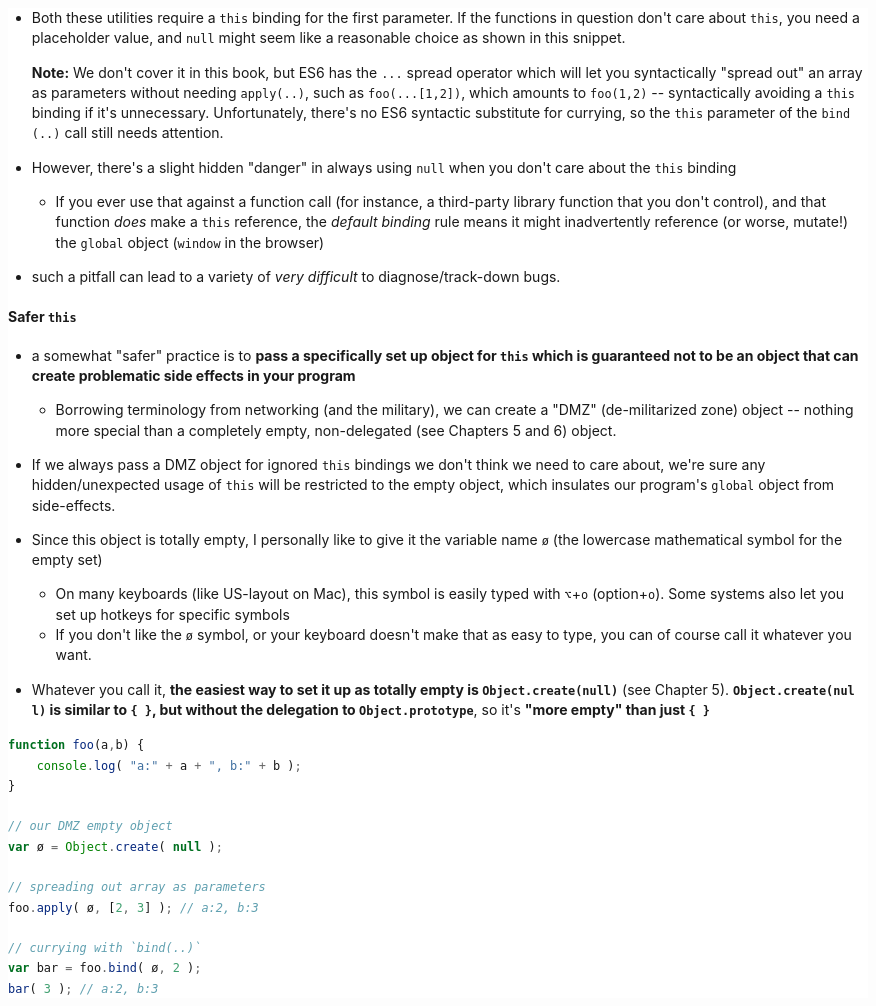 - Both these utilities require a `this` binding for the first parameter. If the functions in question don't care about `this`, you need a placeholder value, and `null` might seem like a reasonable choice as shown in this snippet.

    **Note:** We don't cover it in this book, but ES6 has the `...` spread operator which will let you syntactically "spread out" an array as parameters without needing `apply(..)`, such as `foo(...[1,2])`, which amounts to `foo(1,2)` -- syntactically avoiding a `this` binding if it's unnecessary. Unfortunately, there's no ES6 syntactic substitute for currying, so the `this` parameter of the `bind(..)` call still needs attention.

- However, there's a slight hidden "danger" in always using `null` when you don't care about the `this` binding
    - If you ever use that against a function call (for instance, a third-party library function that you don't control), and that function *does* make a `this` reference, the *default binding* rule means it might inadvertently reference (or worse, mutate!) the `global` object (`window` in the browser)
- such a pitfall can lead to a variety of *very difficult* to diagnose/track-down bugs.

#### Safer `this`

- a somewhat "safer" practice is to **pass a specifically set up object for `this` which is guaranteed not to be an object that can create problematic side effects in your program**
    - Borrowing terminology from networking (and the military), we can create a "DMZ" (de-militarized zone) object -- nothing more special than a completely empty, non-delegated (see Chapters 5 and 6) object.

- If we always pass a DMZ object for ignored `this` bindings we don't think we need to care about, we're sure any hidden/unexpected usage of `this` will be restricted to the empty object, which insulates our program's `global` object from side-effects.

- Since this object is totally empty, I personally like to give it the variable name `ø` (the lowercase mathematical symbol for the empty set)
    - On many keyboards (like US-layout on Mac), this symbol is easily typed with `⌥`+`o` (option+`o`). Some systems also let you set up hotkeys for specific symbols
    - If you don't like the `ø` symbol, or your keyboard doesn't make that as easy to type, you can of course call it whatever you want.

- Whatever you call it, **the easiest way to set it up as **totally empty** is `Object.create(null)`** (see Chapter 5). **`Object.create(null)` is similar to `{ }`, but without the delegation to `Object.prototype`**, so it's **"more empty" than just `{ }`**

```js
function foo(a,b) {
    console.log( "a:" + a + ", b:" + b );
}

// our DMZ empty object
var ø = Object.create( null );

// spreading out array as parameters
foo.apply( ø, [2, 3] ); // a:2, b:3

// currying with `bind(..)`
var bar = foo.bind( ø, 2 );
bar( 3 ); // a:2, b:3
```
